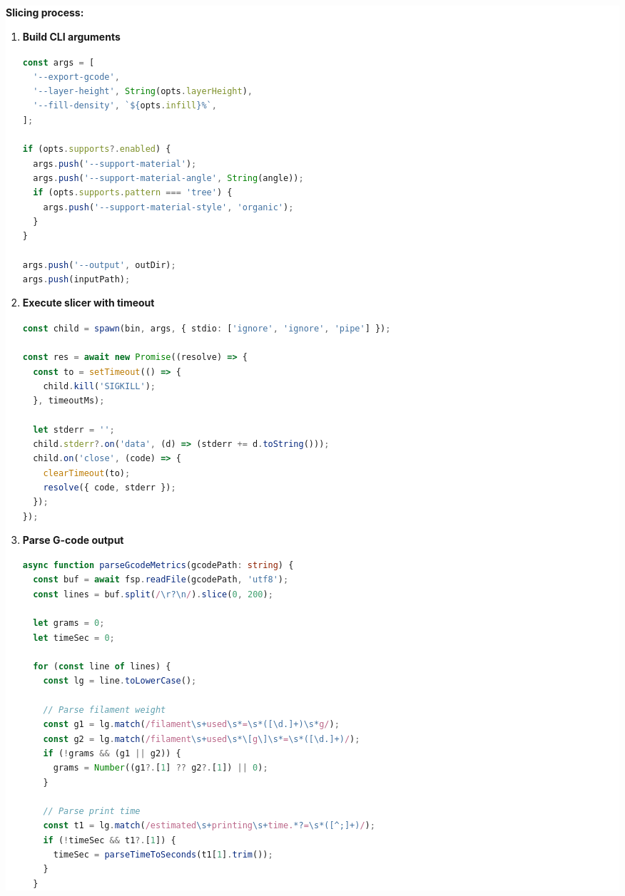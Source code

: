 **Slicing process:**

1. **Build CLI arguments**
   ```typescript
   const args = [
     '--export-gcode',
     '--layer-height', String(opts.layerHeight),
     '--fill-density', `${opts.infill}%`,
   ];

   if (opts.supports?.enabled) {
     args.push('--support-material');
     args.push('--support-material-angle', String(angle));
     if (opts.supports.pattern === 'tree') {
       args.push('--support-material-style', 'organic');
     }
   }

   args.push('--output', outDir);
   args.push(inputPath);
   ```

2. **Execute slicer with timeout**
   ```typescript
   const child = spawn(bin, args, { stdio: ['ignore', 'ignore', 'pipe'] });

   const res = await new Promise((resolve) => {
     const to = setTimeout(() => {
       child.kill('SIGKILL');
     }, timeoutMs);

     let stderr = '';
     child.stderr?.on('data', (d) => (stderr += d.toString()));
     child.on('close', (code) => {
       clearTimeout(to);
       resolve({ code, stderr });
     });
   });
   ```

3. **Parse G-code output**
   ```typescript
   async function parseGcodeMetrics(gcodePath: string) {
     const buf = await fsp.readFile(gcodePath, 'utf8');
     const lines = buf.split(/\r?\n/).slice(0, 200);

     let grams = 0;
     let timeSec = 0;

     for (const line of lines) {
       const lg = line.toLowerCase();

       // Parse filament weight
       const g1 = lg.match(/filament\s+used\s*=\s*([\d.]+)\s*g/);
       const g2 = lg.match(/filament\s+used\s*\[g\]\s*=\s*([\d.]+)/);
       if (!grams && (g1 || g2)) {
         grams = Number((g1?.[1] ?? g2?.[1]) || 0);
       }

       // Parse print time
       const t1 = lg.match(/estimated\s+printing\s+time.*?=\s*([^;]+)/);
       if (!timeSec && t1?.[1]) {
         timeSec = parseTimeToSeconds(t1[1].trim());
       }
     }

   ```